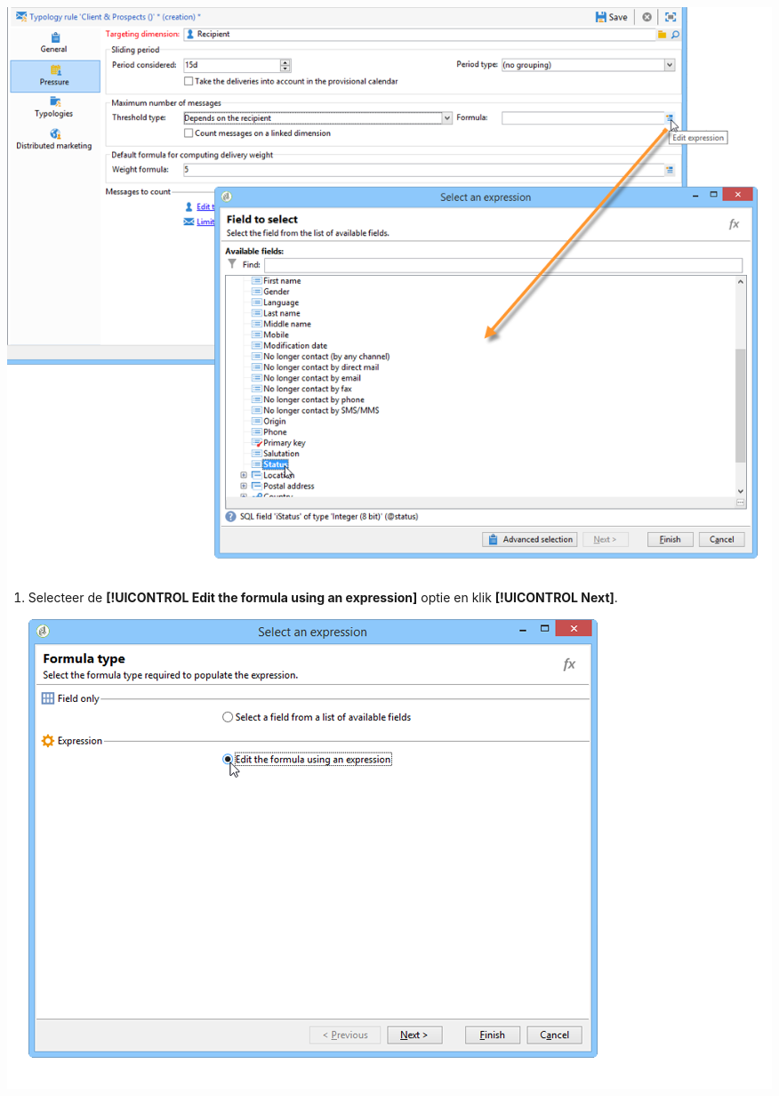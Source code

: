    ![](assets/campaign_opt_pressure_sample_1_1.png)

1. Selecteer de **[!UICONTROL Edit the formula using an expression]** optie en klik **[!UICONTROL Next]**.

   ![](assets/campaign_opt_pressure_sample_1_2.png)
